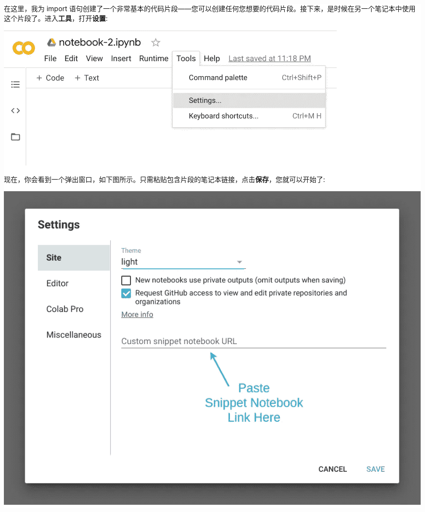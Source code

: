 在这里，我为 import 语句创建了一个非常基本的代码片段——您可以创建任何您想要的代码片段。接下来，是时候在另一个笔记本中使用这个片段了。进入**工具**，打开**设置**:

![](img/19842366fd3a973422cb872cefdc9cb0.png)

现在，你会看到一个弹出窗口，如下图所示。只需粘贴包含片段的笔记本链接，点击**保存**，您就可以开始了:

![](img/42f58283b6de9fc2f5a349ae25e6ced3.png)
